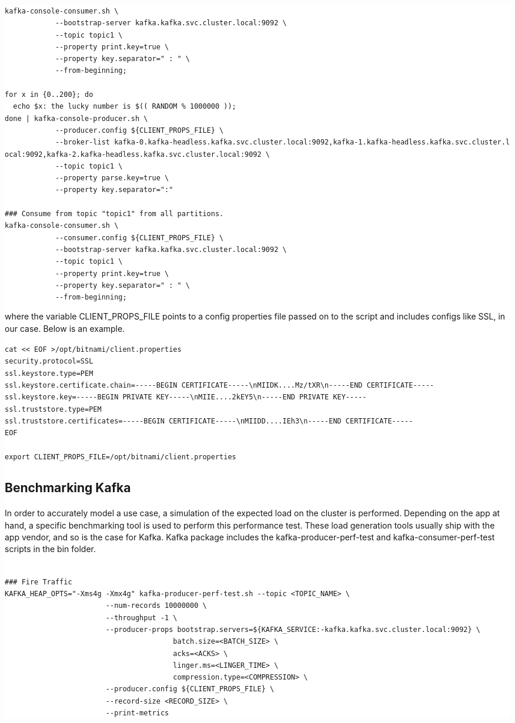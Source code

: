 ```
kafka-console-consumer.sh \
            --bootstrap-server kafka.kafka.svc.cluster.local:9092 \
            --topic topic1 \
            --property print.key=true \
            --property key.separator=" : " \
            --from-beginning;

for x in {0..200}; do
  echo $x: the lucky number is $(( RANDOM % 1000000 ));
done | kafka-console-producer.sh \
            --producer.config ${CLIENT_PROPS_FILE} \
            --broker-list kafka-0.kafka-headless.kafka.svc.cluster.local:9092,kafka-1.kafka-headless.kafka.svc.cluster.local:9092,kafka-2.kafka-headless.kafka.svc.cluster.local:9092 \
            --topic topic1 \
            --property parse.key=true \
            --property key.separator=":"

### Consume from topic "topic1" from all partitions.
kafka-console-consumer.sh \
            --consumer.config ${CLIENT_PROPS_FILE} \
            --bootstrap-server kafka.kafka.svc.cluster.local:9092 \
            --topic topic1 \
            --property print.key=true \
            --property key.separator=" : " \
            --from-beginning;
```
where the variable CLIENT_PROPS_FILE points to a config properties file passed on to the script and includes configs like SSL, in our case. Below is an example.
```
cat << EOF >/opt/bitnami/client.properties
security.protocol=SSL
ssl.keystore.type=PEM
ssl.keystore.certificate.chain=-----BEGIN CERTIFICATE-----\nMIIDK....Mz/tXR\n-----END CERTIFICATE-----
ssl.keystore.key=-----BEGIN PRIVATE KEY-----\nMIIE....2kEY5\n-----END PRIVATE KEY-----
ssl.truststore.type=PEM
ssl.truststore.certificates=-----BEGIN CERTIFICATE-----\nMIIDD....IEh3\n-----END CERTIFICATE-----
EOF

export CLIENT_PROPS_FILE=/opt/bitnami/client.properties
```

## Benchmarking Kafka
In order to accurately model a use case, a simulation of the expected load on the cluster is performed. Depending on the app at hand, a specific benchmarking tool is used to perform this performance test. These load generation tools usually ship with the app vendor, and so is the case for Kafka. Kafka package includes the kafka-producer-perf-test and kafka-consumer-perf-test scripts in the bin folder.
```

### Fire Traffic
KAFKA_HEAP_OPTS="-Xms4g -Xmx4g" kafka-producer-perf-test.sh --topic <TOPIC_NAME> \
                        --num-records 10000000 \
                        --throughput -1 \
                        --producer-props bootstrap.servers=${KAFKA_SERVICE:-kafka.kafka.svc.cluster.local:9092} \
                                        batch.size=<BATCH_SIZE> \
                                        acks=<ACKS> \
                                        linger.ms=<LINGER_TIME> \
                                        compression.type=<COMPRESSION> \
                        --producer.config ${CLIENT_PROPS_FILE} \
                        --record-size <RECORD_SIZE> \
                        --print-metrics
```